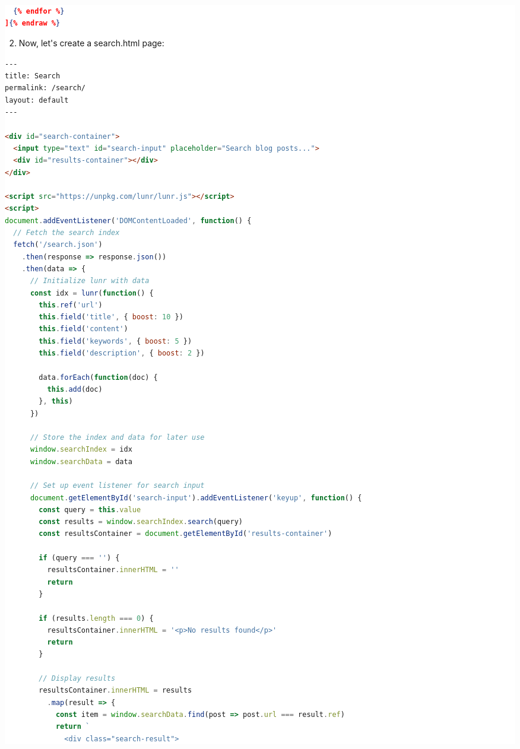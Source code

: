 ```json:MikeLev.in/search.json
  {% endfor %}
]{% endraw %}
```

2. Now, let's create a search.html page:

```html
---
title: Search
permalink: /search/
layout: default
---

<div id="search-container">
  <input type="text" id="search-input" placeholder="Search blog posts...">
  <div id="results-container"></div>
</div>

<script src="https://unpkg.com/lunr/lunr.js"></script>
<script>
document.addEventListener('DOMContentLoaded', function() {
  // Fetch the search index
  fetch('/search.json')
    .then(response => response.json())
    .then(data => {
      // Initialize lunr with data
      const idx = lunr(function() {
        this.ref('url')
        this.field('title', { boost: 10 })
        this.field('content')
        this.field('keywords', { boost: 5 })
        this.field('description', { boost: 2 })
        
        data.forEach(function(doc) {
          this.add(doc)
        }, this)
      })
      
      // Store the index and data for later use
      window.searchIndex = idx
      window.searchData = data
      
      // Set up event listener for search input
      document.getElementById('search-input').addEventListener('keyup', function() {
        const query = this.value
        const results = window.searchIndex.search(query)
        const resultsContainer = document.getElementById('results-container')
        
        if (query === '') {
          resultsContainer.innerHTML = ''
          return
        }
        
        if (results.length === 0) {
          resultsContainer.innerHTML = '<p>No results found</p>'
          return
        }
        
        // Display results
        resultsContainer.innerHTML = results
          .map(result => {
            const item = window.searchData.find(post => post.url === result.ref)
            return `
              <div class="search-result">
```